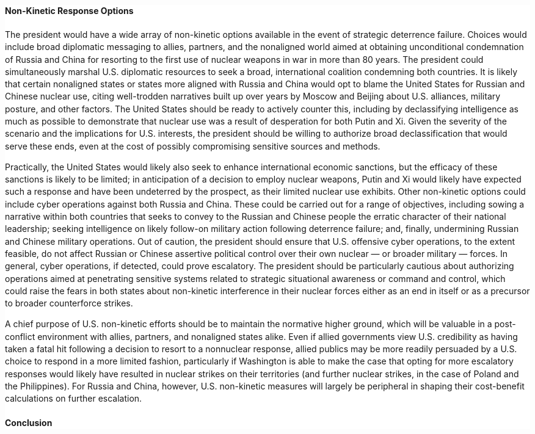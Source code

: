 #### Non-Kinetic Response Options

The president would have a wide array of non-kinetic options available in the event of strategic deterrence failure. Choices would include broad diplomatic messaging to allies, partners, and the nonaligned world aimed at obtaining unconditional condemnation of Russia and China for resorting to the first use of nuclear weapons in war in more than 80 years. The president could simultaneously marshal U.S. diplomatic resources to seek a broad, international coalition condemning both countries. It is likely that certain nonaligned states or states more aligned with Russia and China would opt to blame the United States for Russian and Chinese nuclear use, citing well-trodden narratives built up over years by Moscow and Beijing about U.S. alliances, military posture, and other factors. The United States should be ready to actively counter this, including by declassifying intelligence as much as possible to demonstrate that nuclear use was a result of desperation for both Putin and Xi. Given the severity of the scenario and the implications for U.S. interests, the president should be willing to authorize broad declassification that would serve these ends, even at the cost of possibly compromising sensitive sources and methods.

Practically, the United States would likely also seek to enhance international economic sanctions, but the efficacy of these sanctions is likely to be limited; in anticipation of a decision to employ nuclear weapons, Putin and Xi would likely have expected such a response and have been undeterred by the prospect, as their limited nuclear use exhibits. Other non-kinetic options could include cyber operations against both Russia and China. These could be carried out for a range of objectives, including sowing a narrative within both countries that seeks to convey to the Russian and Chinese people the erratic character of their national leadership; seeking intelligence on likely follow-on military action following deterrence failure; and, finally, undermining Russian and Chinese military operations. Out of caution, the president should ensure that U.S. offensive cyber operations, to the extent feasible, do not affect Russian or Chinese assertive political control over their own nuclear — or broader military — forces. In general, cyber operations, if detected, could prove escalatory. The president should be particularly cautious about authorizing operations aimed at penetrating sensitive systems related to strategic situational awareness or command and control, which could raise the fears in both states about non-kinetic interference in their nuclear forces either as an end in itself or as a precursor to broader counterforce strikes.

A chief purpose of U.S. non-kinetic efforts should be to maintain the normative higher ground, which will be valuable in a post-conflict environment with allies, partners, and nonaligned states alike. Even if allied governments view U.S. credibility as having taken a fatal hit following a decision to resort to a nonnuclear response, allied publics may be more readily persuaded by a U.S. choice to respond in a more limited fashion, particularly if Washington is able to make the case that opting for more escalatory responses would likely have resulted in nuclear strikes on their territories (and further nuclear strikes, in the case of Poland and the Philippines). For Russia and China, however, U.S. non-kinetic measures will largely be peripheral in shaping their cost-benefit calculations on further escalation.

#### Conclusion

